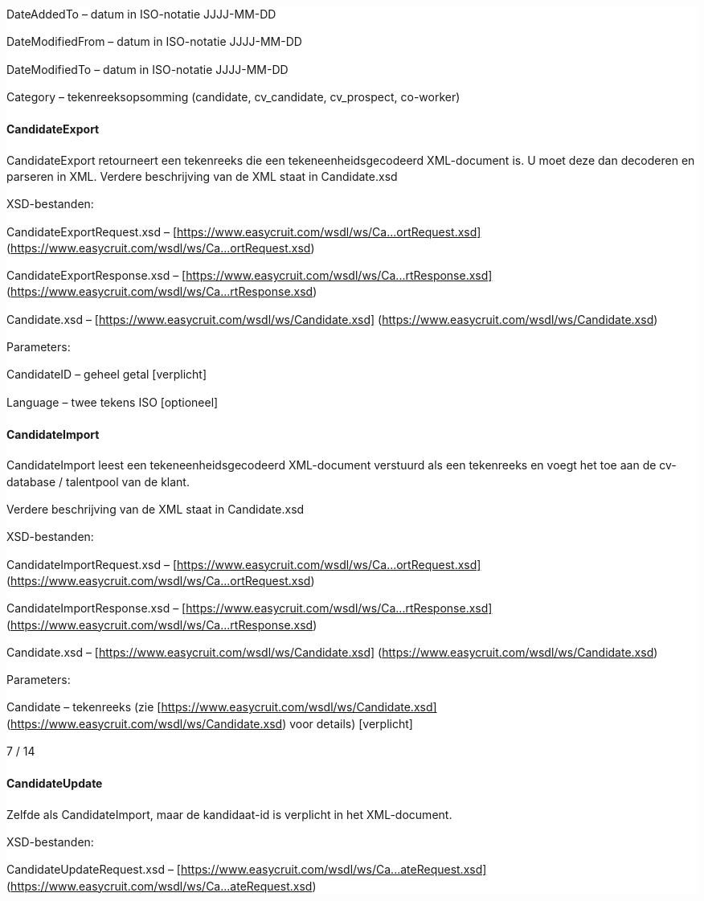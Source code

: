 DateAddedTo – datum in ISO-notatie JJJJ-MM-DD

DateModifiedFrom – datum in ISO-notatie JJJJ-MM-DD

DateModifiedTo – datum in ISO-notatie JJJJ-MM-DD

Category – tekenreeksopsomming (candidate, cv_candidate, cv_prospect, co-worker)

#### CandidateExport

CandidateExport retourneert een tekenreeks die een tekeneenheidsgecodeerd XML-document is. U moet deze dan decoderen en parseren in XML. Verdere beschrijving van de XML staat in Candidate.xsd

XSD-bestanden:

CandidateExportRequest.xsd –  [https://www.easycruit.com/wsdl/ws/Ca...ortRequest.xsd] (https://www.easycruit.com/wsdl/ws/Ca...ortRequest.xsd)

CandidateExportResponse.xsd –  [https://www.easycruit.com/wsdl/ws/Ca...rtResponse.xsd] (https://www.easycruit.com/wsdl/ws/Ca...rtResponse.xsd)

Candidate.xsd –  [https://www.easycruit.com/wsdl/ws/Candidate.xsd] (https://www.easycruit.com/wsdl/ws/Candidate.xsd)

Parameters:

CandidateID – geheel getal [verplicht]

Language – twee tekens ISO [optioneel]

#### CandidateImport

CandidateImport leest een tekeneenheidsgecodeerd XML-document verstuurd als een tekenreeks en voegt het toe aan de cv-database / talentpool van de klant.

Verdere beschrijving van de XML staat in Candidate.xsd

XSD-bestanden:

CandidateImportRequest.xsd –  [https://www.easycruit.com/wsdl/ws/Ca...ortRequest.xsd] (https://www.easycruit.com/wsdl/ws/Ca...ortRequest.xsd)

CandidateImportResponse.xsd –  [https://www.easycruit.com/wsdl/ws/Ca...rtResponse.xsd] (https://www.easycruit.com/wsdl/ws/Ca...rtResponse.xsd)

Candidate.xsd –  [https://www.easycruit.com/wsdl/ws/Candidate.xsd] (https://www.easycruit.com/wsdl/ws/Candidate.xsd)

Parameters:

Candidate – tekenreeks (zie  [https://www.easycruit.com/wsdl/ws/Candidate.xsd] (https://www.easycruit.com/wsdl/ws/Candidate.xsd)  voor details) [verplicht]

7 / 14

#### CandidateUpdate

Zelfde als CandidateImport, maar de kandidaat-id is verplicht in het XML-document.

XSD-bestanden:

CandidateUpdateRequest.xsd –  [https://www.easycruit.com/wsdl/ws/Ca...ateRequest.xsd] (https://www.easycruit.com/wsdl/ws/Ca...ateRequest.xsd)
